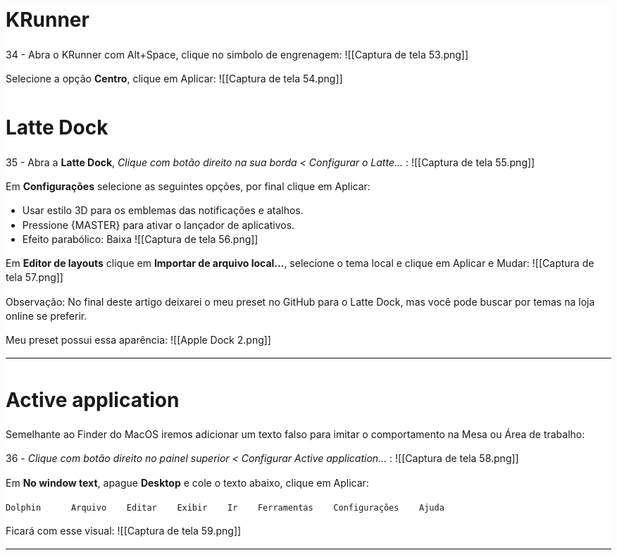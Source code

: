
# KRunner

34 - Abra o KRunner com Alt+Space, clique no simbolo de engrenagem:
![[Captura de tela 53.png]]

Selecione a opção **Centro**, clique em Aplicar:
![[Captura de tela 54.png]]

# Latte Dock

35 - Abra a **Latte Dock**, *Clique com botão direito na sua borda < Configurar o Latte...* :
![[Captura de tela 55.png]]

Em **Configurações** selecione as seguintes opções, por final clique em Aplicar:
- Usar estilo 3D para os emblemas das notificações e atalhos.
- Pressione {MASTER} para ativar o lançador de aplicativos.
- Efeito parabólico: Baixa
![[Captura de tela 56.png]]

Em **Editor de layouts** clique em **Importar de arquivo local...**, selecione o tema local e clique em Aplicar e Mudar:
![[Captura de tela 57.png]]

Observação: No final deste artigo deixarei o meu preset no GitHub para o Latte Dock, mas você pode buscar por temas na loja online se preferir.

Meu preset possui essa aparência:
![[Apple Dock 2.png]]

---

# Active application
Semelhante ao Finder do MacOS iremos adicionar um texto falso para imitar o comportamento na Mesa ou Área de trabalho:

36 - *Clique com botão direito no painel superior < Configurar Active application...* :
![[Captura de tela 58.png]]

Em **No window text**, apague **Desktop** e cole o texto abaixo, clique em Aplicar:

```
Dolphin      Arquivo    Editar    Exibir    Ir    Ferramentas    Configurações    Ajuda
```

Ficará com esse visual:
![[Captura de tela 59.png]]

---
